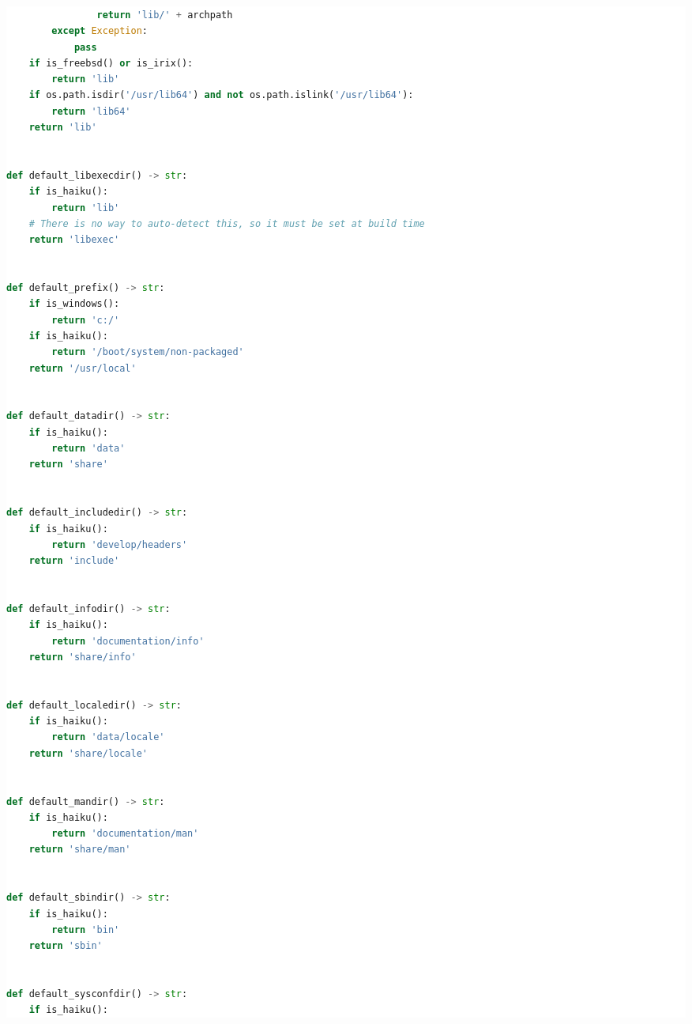 ```python
                return 'lib/' + archpath
        except Exception:
            pass
    if is_freebsd() or is_irix():
        return 'lib'
    if os.path.isdir('/usr/lib64') and not os.path.islink('/usr/lib64'):
        return 'lib64'
    return 'lib'


def default_libexecdir() -> str:
    if is_haiku():
        return 'lib'
    # There is no way to auto-detect this, so it must be set at build time
    return 'libexec'


def default_prefix() -> str:
    if is_windows():
        return 'c:/'
    if is_haiku():
        return '/boot/system/non-packaged'
    return '/usr/local'


def default_datadir() -> str:
    if is_haiku():
        return 'data'
    return 'share'


def default_includedir() -> str:
    if is_haiku():
        return 'develop/headers'
    return 'include'


def default_infodir() -> str:
    if is_haiku():
        return 'documentation/info'
    return 'share/info'


def default_localedir() -> str:
    if is_haiku():
        return 'data/locale'
    return 'share/locale'


def default_mandir() -> str:
    if is_haiku():
        return 'documentation/man'
    return 'share/man'


def default_sbindir() -> str:
    if is_haiku():
        return 'bin'
    return 'sbin'


def default_sysconfdir() -> str:
    if is_haiku():
```